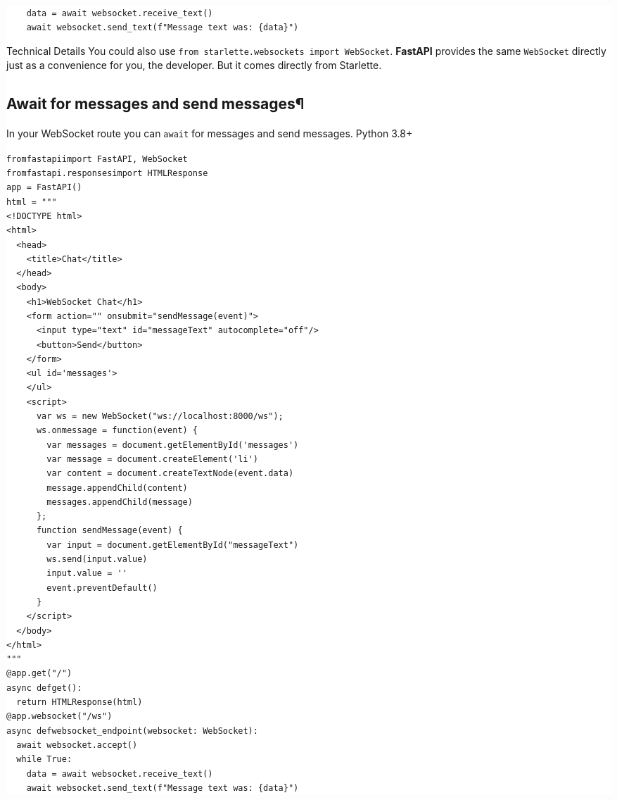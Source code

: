 ```
    data = await websocket.receive_text()
    await websocket.send_text(f"Message text was: {data}")

```

Technical Details
You could also use `from starlette.websockets import WebSocket`.
**FastAPI** provides the same `WebSocket` directly just as a convenience for you, the developer. But it comes directly from Starlette.
## Await for messages and send messages¶
In your WebSocket route you can `await` for messages and send messages.
Python 3.8+
```
fromfastapiimport FastAPI, WebSocket
fromfastapi.responsesimport HTMLResponse
app = FastAPI()
html = """
<!DOCTYPE html>
<html>
  <head>
    <title>Chat</title>
  </head>
  <body>
    <h1>WebSocket Chat</h1>
    <form action="" onsubmit="sendMessage(event)">
      <input type="text" id="messageText" autocomplete="off"/>
      <button>Send</button>
    </form>
    <ul id='messages'>
    </ul>
    <script>
      var ws = new WebSocket("ws://localhost:8000/ws");
      ws.onmessage = function(event) {
        var messages = document.getElementById('messages')
        var message = document.createElement('li')
        var content = document.createTextNode(event.data)
        message.appendChild(content)
        messages.appendChild(message)
      };
      function sendMessage(event) {
        var input = document.getElementById("messageText")
        ws.send(input.value)
        input.value = ''
        event.preventDefault()
      }
    </script>
  </body>
</html>
"""
@app.get("/")
async defget():
  return HTMLResponse(html)
@app.websocket("/ws")
async defwebsocket_endpoint(websocket: WebSocket):
  await websocket.accept()
  while True:
    data = await websocket.receive_text()
    await websocket.send_text(f"Message text was: {data}")

```
